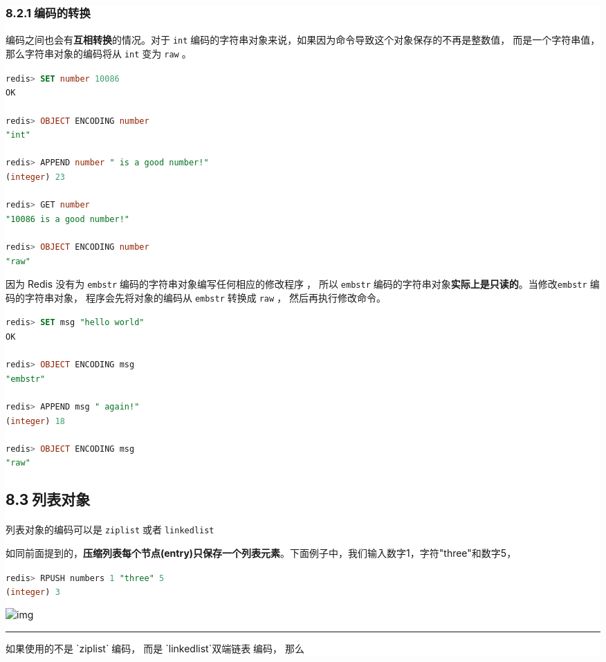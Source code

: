 ### 8.2.1 编码的转换

编码之间也会有**互相转换**的情况。对于 `int` 编码的字符串对象来说，如果因为命令导致这个对象保存的不再是整数值， 而是一个字符串值， 那么字符串对象的编码将从 `int` 变为 `raw` 。

```sql
redis> SET number 10086
OK
    
redis> OBJECT ENCODING number
"int"
    
redis> APPEND number " is a good number!"
(integer) 23
    
redis> GET number
"10086 is a good number!"
    
redis> OBJECT ENCODING number
"raw"
```

因为 Redis 没有为 `embstr` 编码的字符串对象编写任何相应的修改程序 ， 所以 `embstr` 编码的字符串对象**实际上是只读的**。当修改`embstr` 编码的字符串对象， 程序会先将对象的编码从 `embstr` 转换成 `raw` ， 然后再执行修改命令。

```sql
redis> SET msg "hello world"
OK

redis> OBJECT ENCODING msg
"embstr"

redis> APPEND msg " again!"
(integer) 18

redis> OBJECT ENCODING msg
"raw"
```

## 8.3 列表对象

列表对象的编码可以是 `ziplist` 或者 `linkedlist`

如同前面提到的，**压缩列表每个节点(entry)只保存一个列表元素**。下面例子中，我们输入数字1，字符"three"和数字5，

```sql
redis> RPUSH numbers 1 "three" 5
(integer) 3
```

![img](https://camo.githubusercontent.com/f1d2986c7d5e0de694d61fde72d832f5998227ea3f30d03f3546df91162210ca/68747470733a2f2f6275636b65742d313235393535353837302e636f732e61702d6368656e6764752e6d7971636c6f75642e636f6d2f32303230303130333133323534372e706e67)

<hr>
如果使用的不是 `ziplist` 编码， 而是 `linkedlist`双端链表 编码， 那么
